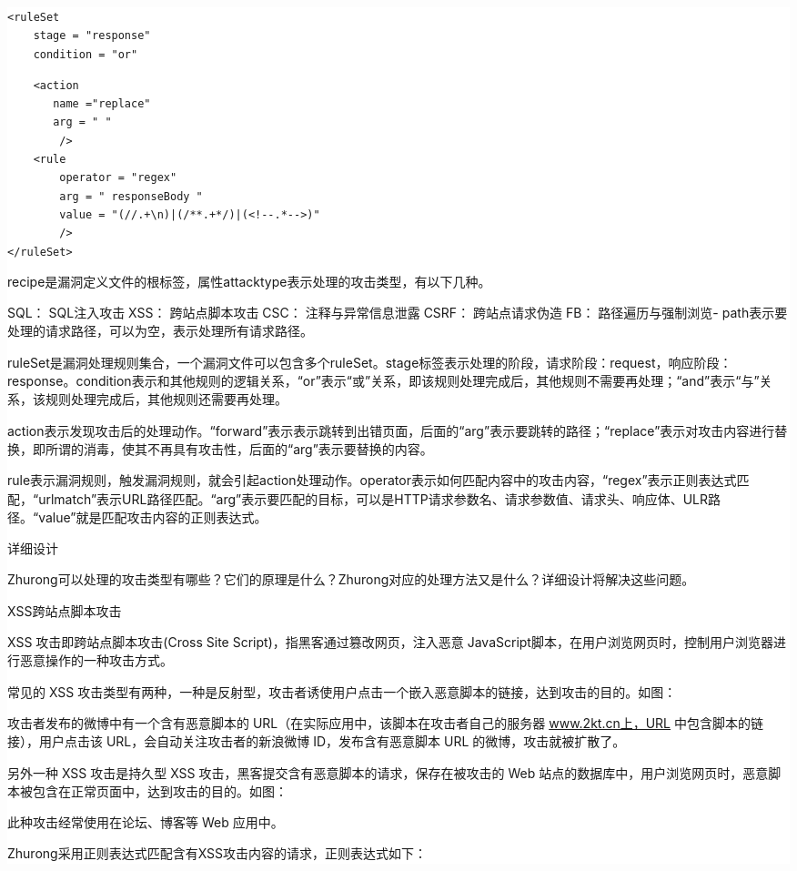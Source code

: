     <ruleSet
        stage = "response"
        condition = "or"
>   
        <action
           name ="replace"
           arg = " "   
            />   
        <rule
            operator = "regex"
            arg = " responseBody "
            value = "(//.+\n)|(/**.+*/)|(<!--.*-->)"
            />
    </ruleSet>  

</recipe>


recipe是漏洞定义文件的根标签，属性attacktype表示处理的攻击类型，有以下几种。


SQL： SQL注入攻击
XSS： 跨站点脚本攻击
CSC： 注释与异常信息泄露
CSRF： 跨站点请求伪造
FB： 路径遍历与强制浏览-
path表示要处理的请求路径，可以为空，表示处理所有请求路径。


ruleSet是漏洞处理规则集合，一个漏洞文件可以包含多个ruleSet。stage标签表示处理的阶段，请求阶段：request，响应阶段：response。condition表示和其他规则的逻辑关系，“or”表示“或”关系，即该规则处理完成后，其他规则不需要再处理；“and”表示“与”关系，该规则处理完成后，其他规则还需要再处理。

action表示发现攻击后的处理动作。“forward”表示表示跳转到出错页面，后面的“arg”表示要跳转的路径；“replace”表示对攻击内容进行替换，即所谓的消毒，使其不再具有攻击性，后面的“arg”表示要替换的内容。

rule表示漏洞规则，触发漏洞规则，就会引起action处理动作。operator表示如何匹配内容中的攻击内容，“regex”表示正则表达式匹配，“urlmatch”表示URL路径匹配。“arg”表示要匹配的目标，可以是HTTP请求参数名、请求参数值、请求头、响应体、ULR路径。“value”就是匹配攻击内容的正则表达式。

详细设计

Zhurong可以处理的攻击类型有哪些？它们的原理是什么？Zhurong对应的处理方法又是什么？详细设计将解决这些问题。

XSS跨站点脚本攻击

XSS 攻击即跨站点脚本攻击(Cross Site Script)，指黑客通过篡改网页，注入恶意 JavaScript脚本，在用户浏览网页时，控制用户浏览器进行恶意操作的一种攻击方式。

常见的 XSS 攻击类型有两种，一种是反射型，攻击者诱使用户点击一个嵌入恶意脚本的链接，达到攻击的目的。如图：



攻击者发布的微博中有一个含有恶意脚本的 URL（在实际应用中，该脚本在攻击者自己的服务器 www.2kt.cn上，URL 中包含脚本的链接），用户点击该 URL，会自动关注攻击者的新浪微博 ID，发布含有恶意脚本 URL 的微博，攻击就被扩散了。

另外一种 XSS 攻击是持久型 XSS 攻击，黑客提交含有恶意脚本的请求，保存在被攻击的 Web 站点的数据库中，用户浏览网页时，恶意脚本被包含在正常页面中，达到攻击的目的。如图：



此种攻击经常使用在论坛、博客等 Web 应用中。

Zhurong采用正则表达式匹配含有XSS攻击内容的请求，正则表达式如下：
